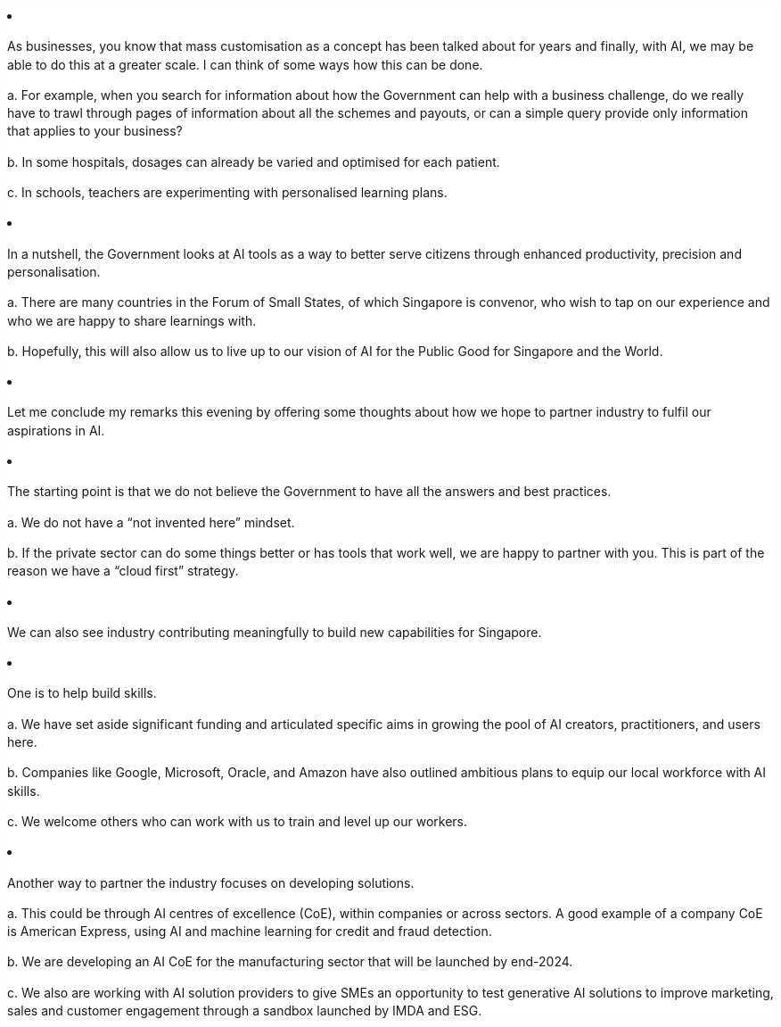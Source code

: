 <p></p>
</li>
<li>
<p>As businesses, you know that mass customisation as a concept has been
talked about for years and finally, with AI, we may be able to do this
at a greater scale. I can think of some ways how this can be done.</p>
<p>a. For example, when you search for information about how the Government
can help with a business challenge, do we really have to trawl through
pages of information about all the schemes and payouts, or can a simple
query provide only information that applies to your business?</p>
<p>b. In some hospitals, dosages can already be varied and optimised for
each patient.</p>
<p>c. In schools, teachers are experimenting with personalised learning plans.</p>
<p></p>
</li>
<li>
<p>In a nutshell, the Government looks at AI tools as a way to better serve
citizens through enhanced productivity, precision and personalisation.</p>
<p>a. There are many countries in the Forum of Small States, of which Singapore
is convenor, who wish to tap on our experience and who we are happy to
share learnings with.</p>
<p>b. Hopefully, this will also allow us to live up to our vision of AI for
the Public Good for Singapore and the World.</p>
<p></p>
</li>
<li>
<p>Let me conclude my remarks this evening by offering some thoughts about
how we hope to partner industry to fulfil our aspirations in AI.</p>
<p></p>
</li>
<li>
<p>The starting point is that we do not believe the Government to have all
the answers and best practices.</p>
<p>a. We do not have a “not invented here” mindset.</p>
<p>b. If the private sector can do some things better or has tools that work
well, we are happy to partner with you. This is part of the reason we have
a “cloud first” strategy.</p>
<p></p>
</li>
<li>
<p>We can also see industry contributing meaningfully to build new capabilities
for Singapore.</p>
<p></p>
</li>
<li>
<p>One is to help build skills.</p>
<p>a. We have set aside significant funding and articulated specific aims
in growing the pool of AI creators, practitioners, and users here.</p>
<p>b. Companies like Google, Microsoft, Oracle, and Amazon have also outlined
ambitious plans to equip our local workforce with AI skills.</p>
<p>c. We welcome others who can work with us to train and level up our workers.</p>
<p></p>
</li>
<li>
<p>Another way to partner the industry focuses on developing solutions.</p>
<p>a. This could be through AI centres of excellence (CoE), within companies
or across sectors. A good example of a company CoE is American Express,
using AI and machine learning for credit and fraud detection.</p>
<p>b. We are developing an AI CoE for the manufacturing sector that will
be launched by end-2024.</p>
<p>c. We also are working with AI solution providers to give SMEs an opportunity
to test generative AI solutions to improve marketing, sales and customer
engagement through a sandbox launched by IMDA and ESG.</p>
<p></p>